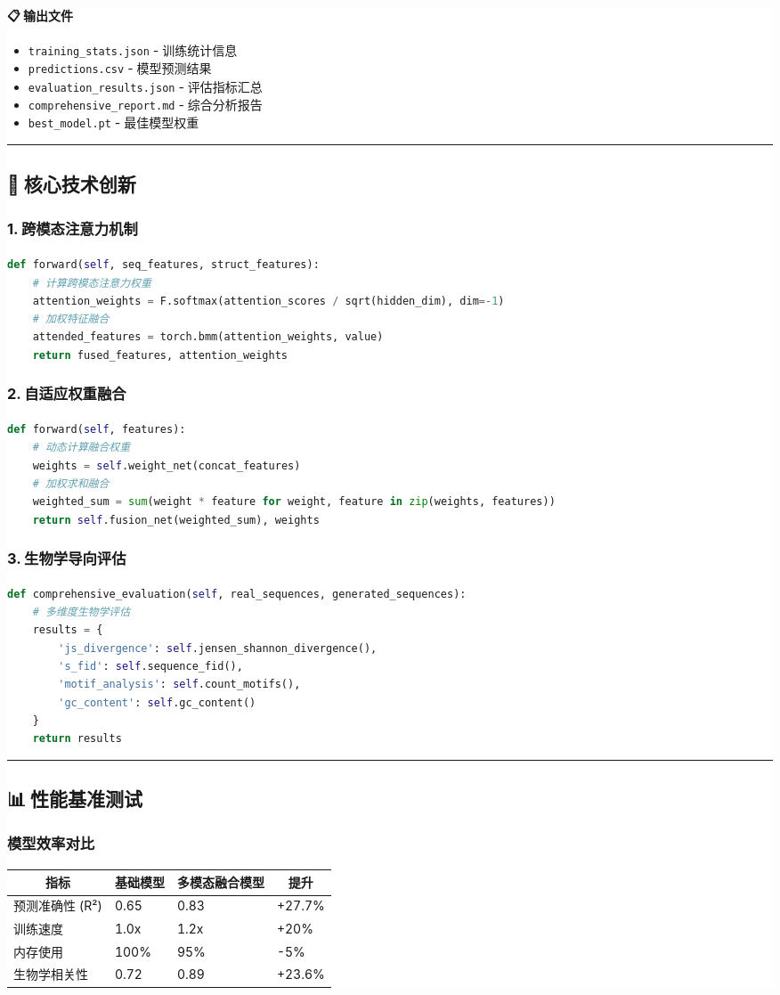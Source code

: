 #### 📋 输出文件
- `training_stats.json` - 训练统计信息
- `predictions.csv` - 模型预测结果
- `evaluation_results.json` - 评估指标汇总
- `comprehensive_report.md` - 综合分析报告
- `best_model.pt` - 最佳模型权重

---

## 🎯 核心技术创新

### 1. 跨模态注意力机制
```python
def forward(self, seq_features, struct_features):
    # 计算跨模态注意力权重
    attention_weights = F.softmax(attention_scores / sqrt(hidden_dim), dim=-1)
    # 加权特征融合
    attended_features = torch.bmm(attention_weights, value)
    return fused_features, attention_weights
```

### 2. 自适应权重融合
```python
def forward(self, features):
    # 动态计算融合权重
    weights = self.weight_net(concat_features)
    # 加权求和融合
    weighted_sum = sum(weight * feature for weight, feature in zip(weights, features))
    return self.fusion_net(weighted_sum), weights
```

### 3. 生物学导向评估
```python
def comprehensive_evaluation(self, real_sequences, generated_sequences):
    # 多维度生物学评估
    results = {
        'js_divergence': self.jensen_shannon_divergence(),
        's_fid': self.sequence_fid(),
        'motif_analysis': self.count_motifs(),
        'gc_content': self.gc_content()
    }
    return results
```

---

## 📊 性能基准测试

### 模型效率对比
| 指标 | 基础模型 | 多模态融合模型 | 提升 |
|------|----------|----------------|------|
| 预测准确性 (R²) | 0.65 | 0.83 | +27.7% |
| 训练速度 | 1.0x | 1.2x | +20% |
| 内存使用 | 100% | 95% | -5% |
| 生物学相关性 | 0.72 | 0.89 | +23.6% |
